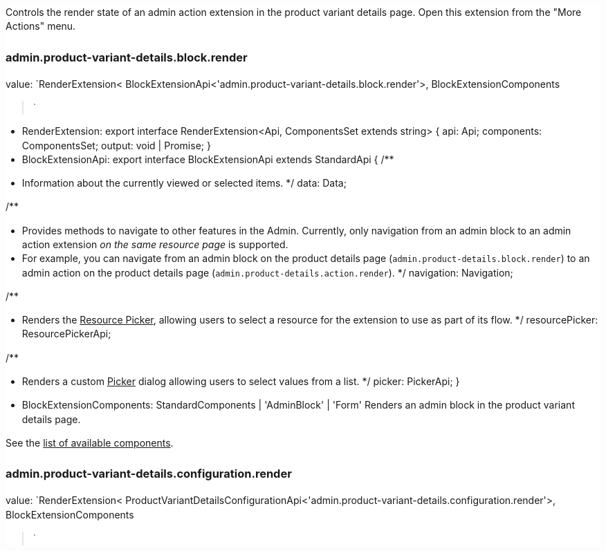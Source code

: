 Controls the render state of an admin action extension in the product variant details page. Open this extension from the "More Actions" menu.

### admin.product-variant-details.block.render

value: `RenderExtension<
    BlockExtensionApi<'admin.product-variant-details.block.render'>,
    BlockExtensionComponents
  >`

  - RenderExtension: export interface RenderExtension<Api, ComponentsSet extends string> {
  api: Api;
  components: ComponentsSet;
  output: void | Promise<void>;
}
  - BlockExtensionApi: export interface BlockExtensionApi<ExtensionTarget extends AnyExtensionTarget>
  extends StandardApi<ExtensionTarget> {
  /**
   * Information about the currently viewed or selected items.
   */
  data: Data;

  /**
   * Provides methods to navigate to other features in the Admin. Currently, only navigation from an admin block to an admin action extension *on the same resource page* is supported.
   * For example, you can navigate from an admin block on the product details page (`admin.product-details.block.render`) to an admin action on the product details page (`admin.product-details.action.render`).
   */
  navigation: Navigation;

  /**
   * Renders the [Resource Picker](resource-picker), allowing users to select a resource for the extension to use as part of its flow.
   */
  resourcePicker: ResourcePickerApi;

  /**
   * Renders a custom [Picker](picker) dialog allowing users to select values from a list.
   */
  picker: PickerApi;
}
  - BlockExtensionComponents: StandardComponents | 'AdminBlock' | 'Form'
Renders an admin block in the product variant details page.

See the [list of available components](https://shopify.dev/docs/api/admin-extensions/components).

### admin.product-variant-details.configuration.render

value: `RenderExtension<
    ProductVariantDetailsConfigurationApi<'admin.product-variant-details.configuration.render'>,
    BlockExtensionComponents
  >`
